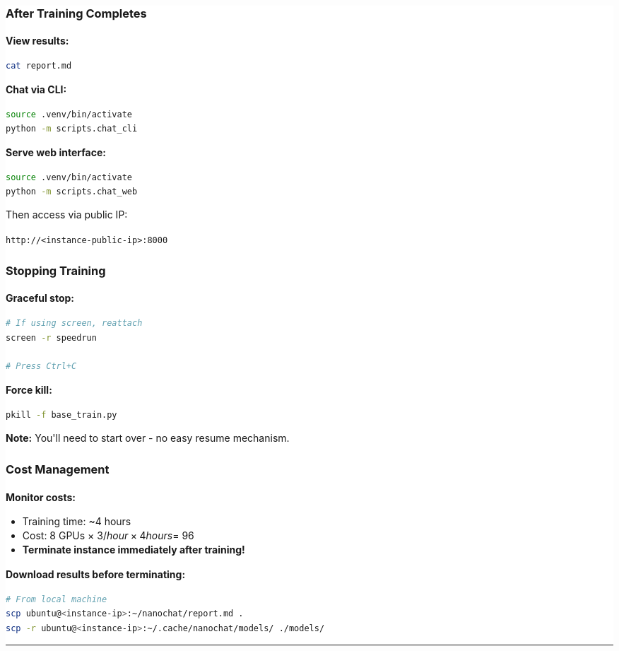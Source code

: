 ### After Training Completes

**View results:**

```bash
cat report.md
```

**Chat via CLI:**

```bash
source .venv/bin/activate
python -m scripts.chat_cli
```

**Serve web interface:**

```bash
source .venv/bin/activate
python -m scripts.chat_web
```

Then access via public IP:

```
http://<instance-public-ip>:8000
```

### Stopping Training

**Graceful stop:**

```bash
# If using screen, reattach
screen -r speedrun

# Press Ctrl+C
```

**Force kill:**

```bash
pkill -f base_train.py
```

**Note:** You'll need to start over - no easy resume mechanism.

### Cost Management

**Monitor costs:**

- Training time: ~4 hours
- Cost: 8 GPUs × $3/hour × 4 hours = ~$96
- **Terminate instance immediately after training!**

**Download results before terminating:**

```bash
# From local machine
scp ubuntu@<instance-ip>:~/nanochat/report.md .
scp -r ubuntu@<instance-ip>:~/.cache/nanochat/models/ ./models/
```

---